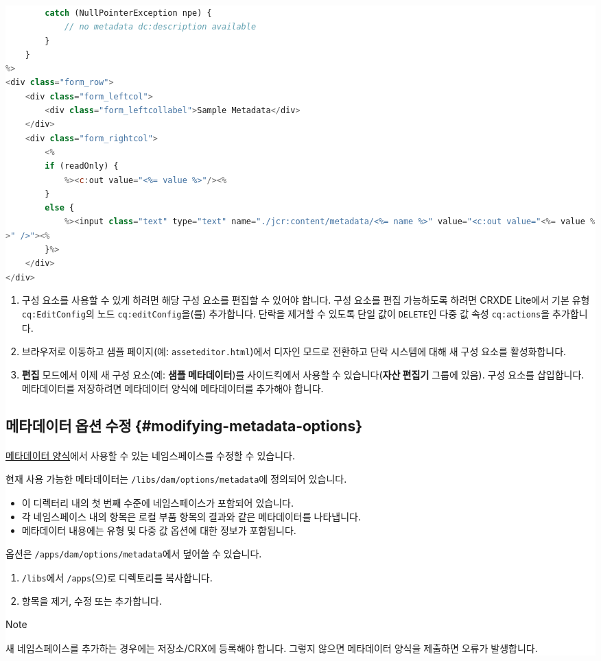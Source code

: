    ```javascript
           catch (NullPointerException npe) {
               // no metadata dc:description available
           }
       }
   %>
   <div class="form_row">
       <div class="form_leftcol">
           <div class="form_leftcollabel">Sample Metadata</div>
       </div>
       <div class="form_rightcol">
           <%
           if (readOnly) {
               %><c:out value="<%= value %>"/><%
           }
           else {
               %><input class="text" type="text" name="./jcr:content/metadata/<%= name %>" value="<c:out value="<%= value %>" />"><%
           }%>
       </div>
   </div>
   ```

1. 구성 요소를 사용할 수 있게 하려면 해당 구성 요소를 편집할 수 있어야 합니다. 구성 요소를 편집 가능하도록 하려면 CRXDE Lite에서 기본 유형 `cq:EditConfig`의 노드 `cq:editConfig`을(를) 추가합니다. 단락을 제거할 수 있도록 단일 값이 `DELETE`인 다중 값 속성 `cq:actions`을 추가합니다.

1. 브라우저로 이동하고 샘플 페이지(예: `asseteditor.html`)에서 디자인 모드로 전환하고 단락 시스템에 대해 새 구성 요소를 활성화합니다.

1. **편집** 모드에서 이제 새 구성 요소(예: **샘플 메타데이터**)를 사이드킥에서 사용할 수 있습니다(**자산 편집기** 그룹에 있음). 구성 요소를 삽입합니다. 메타데이터를 저장하려면 메타데이터 양식에 메타데이터를 추가해야 합니다.

## 메타데이터 옵션 수정 {#modifying-metadata-options}

[메타데이터 양식](assets-finder-editor.md#metadata-form-and-text-field-configuring-the-view-metadata-component)에서 사용할 수 있는 네임스페이스를 수정할 수 있습니다.

현재 사용 가능한 메타데이터는 `/libs/dam/options/metadata`에 정의되어 있습니다.

* 이 디렉터리 내의 첫 번째 수준에 네임스페이스가 포함되어 있습니다.
* 각 네임스페이스 내의 항목은 로컬 부품 항목의 결과와 같은 메타데이터를 나타냅니다.
* 메타데이터 내용에는 유형 및 다중 값 옵션에 대한 정보가 포함됩니다.

옵션은 `/apps/dam/options/metadata`에서 덮어쓸 수 있습니다.

1. `/libs`에서 `/apps`(으)로 디렉토리를 복사합니다.

1. 항목을 제거, 수정 또는 추가합니다.

>[!NOTE]
>
>새 네임스페이스를 추가하는 경우에는 저장소/CRX에 등록해야 합니다. 그렇지 않으면 메타데이터 양식을 제출하면 오류가 발생합니다.
